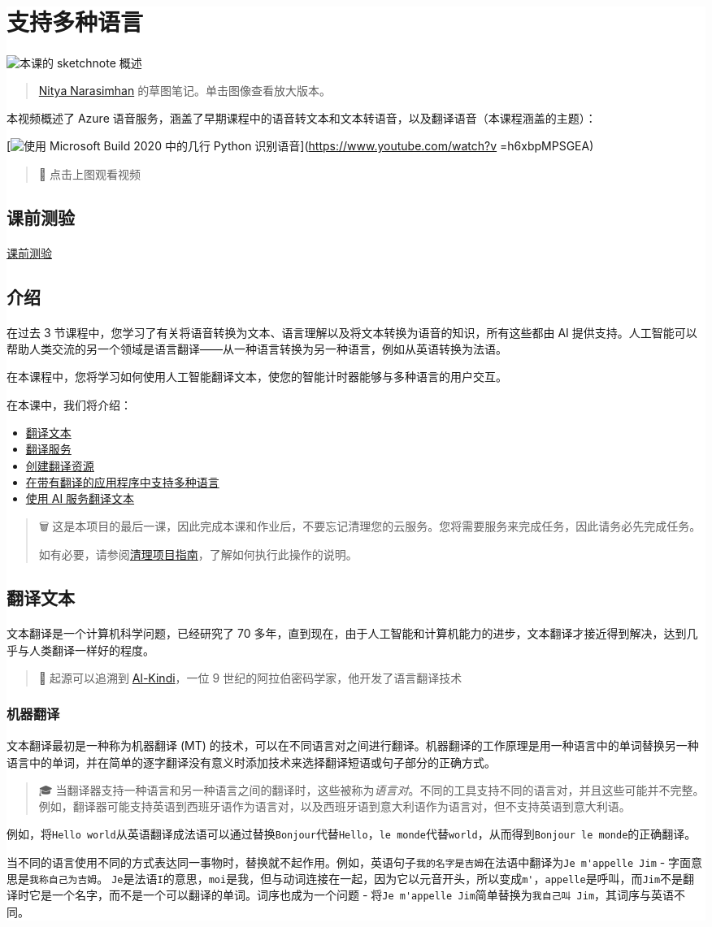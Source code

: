 
# 支持多种语言

![本课的 sketchnote 概述](../../../../sketchnotes/lesson-24.jpg)

> [Nitya Narasimhan](https://github.com/nitya) 的草图笔记。单击图像查看放大版本。

本视频概述了 Azure 语音服务，涵盖了早期课程中的语音转文本和文本转语音，以及翻译语音（本课程涵盖的主题）：

[![使用 Microsoft Build 2020 中的几行 Python 识别语音](https://img.youtube.com/vi/h6xbpMPSGEA/0.jpg)](https://www.youtube.com/watch?v =h6xbpMPSGEA)

> 🎥 点击上图观看视频

## 课前测验

[课前测验](https://black-meadow-040d15503.1.azurestaticapps.net/quiz/47)

## 介绍

在过去 3 节课程中，您学习了有关将语音转换为文本、语言理解以及将文本转换为语音的知识，所有这些都由 AI 提供支持。人工智能可以帮助人类交流的另一个领域是语言翻译——从一种语言转换为另一种语言，例如从英语转换为法语。

在本课程中，您将学习如何使用人工智能翻译文本，使您的智能计时器能够与多种语言的用户交互。

在本课中，我们将介绍：

* [翻译文本](#translate-text)
* [翻译服务](#translation-services)
* [创建翻译资源](#create-a-translator-resource)
* [在带有翻译的应用程序中支持多种语言](#support-multiple-linguals-in-applications-with-translations)
* [使用 AI 服务翻译文本](#translate-text-using-an-ai-service)

> 🗑 这是本项目的最后一课，因此完成本课和作业后，不要忘记清理您的云服务。您将需要服务来完成任务，因此请务必先完成任务。
>
> 如有必要，请参阅[清理项目指南](../../../../clean-up.md)，了解如何执行此操作的说明。

## 翻译文本

文本翻译是一个计算机科学问题，已经研究了 70 多年，直到现在，由于人工智能和计算机能力的进步，文本翻译才接近得到解决，达到几乎与人类翻译一样好的程度。

> 💁 起源可以追溯到 [Al-Kindi](https://wikipedia.org/wiki/Al-Kindi)，一位 9 世纪的阿拉伯密码学家，他开发了语言翻译技术

### 机器翻译

文本翻译最初是一种称为机器翻译 (MT) 的技术，可以在不同语言对之间进行翻译。机器翻译的工作原理是用一种语言中的单词替换另一种语言中的单词，并在简单的逐字翻译没有意义时添加技术来选择翻译短语或句子部分的正确方式。

> 🎓 当翻译器支持一种语言和另一种语言之间的翻译时，这些被称为*语言对*。不同的工具支持不同的语言对，并且这些可能并不完整。例如，翻译器可能支持英语到西班牙语作为语言对，以及西班牙语到意大利语作为语言对，但不支持英语到意大利语。

例如，将`Hello world`从英语翻译成法语可以通过替换`Bonjour`代替`Hello`，`le monde`代替`world`，从而得到`Bonjour le monde`的正确翻译。

当不同的语言使用不同的方式表达同一事物时，替换就不起作用。例如，英语句子`我的名字是吉姆`在法语中翻译为`Je m'appelle Jim` - 字面意思是`我称自己为吉姆`。 `Je`是法语`I`的意思，`moi`是我，但与动词连接在一起，因为它以元音开头，所以变成`m'`，`appelle`是呼叫，而`Jim`不是翻译时它是一个名字，而不是一个可以翻译的单词。词序也成为一个问题 - 将`Je m'appelle Jim`简单替换为`我自己叫 Jim`，其词序与英语不同。
